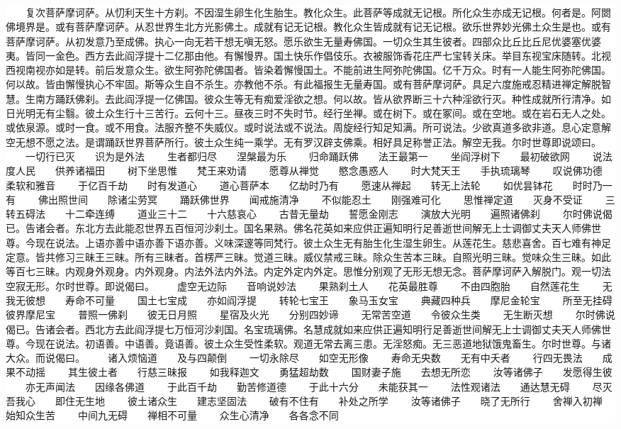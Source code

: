　　复次菩萨摩诃萨。从忉利天生十方刹。不因湿生卵生化生胎生。教化众生。此菩萨等成就无记根。所化众生亦成无记根。何者是。阿閦佛境界是。或有菩萨摩诃萨。从忍世界生北方光影佛土。成就有记无记根。教化众生皆成就有记无记根。欲乐世界妙光佛土众生是也。或有菩萨摩诃萨。从初发意乃至成佛。执心一向无若干想无嗔无怒。愿乐欲生无量寿佛国。一切众生其生彼者。四部众比丘比丘尼优婆塞优婆夷。皆同一金色。西方去此阎浮提十二亿那由他。有懈慢界。国土快乐作倡伎乐。衣被服饰香花庄严七宝转关床。举目东视宝床随转。北视西视南视亦如是转。前后发意众生。欲生阿弥陀佛国者。皆染着懈慢国土。不能前进生阿弥陀佛国。亿千万众。时有一人能生阿弥陀佛国。何以故。皆由懈慢执心不牢固。斯等众生自不杀生。亦教他不杀。有此福报生无量寿国。或有菩萨摩诃萨。具足六度施戒忍精进禅定解脱智慧。生南方踊跃佛刹。去此阎浮提一亿佛国。彼众生等无有痴爱淫欲之想。何以故。皆从欲界断三十六种淫欲行灭。种性成就所行清净。如日光明无有尘翳。彼土众生行十三苦行。云何十三。昼夜三时不失时节。经行坐禅。或在树下。或在冢间。或在空地。或在岩石无人之处。或依泉源。或时一食。或不用食。法服齐整不失威仪。或时说法或不说法。周旋经行知足知满。所可说法。少欲真道多欲非道。息心定意解空无想不愿之法。是谓踊跃世界菩萨所行。彼土众生纯一乘学。无有罗汉辟支佛乘。相好具足称誉正法。解空无我。尔时世尊即说颂曰。
　　一切行已灭　　识为是外法
　　生者都归尽　　涅槃最为乐
　　归命踊跃佛　　法王最第一
　　坐阎浮树下　　最初破欲网
　　说法度人民　　供养诸福田
　　树下坐思惟　　梵王来劝请
　　愿尊从禅觉　　愍念愚惑人
　　时大梵天王　　手执琉璃琴
　　叹说佛功德　　柔软和雅音
　　于亿百千劫　　时有发道心
　　道心菩萨本　　亿劫时乃有
　　愿速从禅起　　转无上法轮
　　如优昙钵花　　时时乃一有
　　佛出照世间　　除诸尘劳冥
　　踊跃佛世界　　闻戒施清净
　　不似能忍土　　刚强难可化
　　思惟禅定道　　灭身不受证
　　三转五碍法　　十二牵连缚
　　道业三十二　　十六慈哀心
　　古昔无量劫　　誓愿金刚志
　　演放大光明　　遍照诸佛刹
　　尔时佛说偈已。告诸会者。东北方去此能忍世界五百恒河沙刹土。国名果熟。佛名花英如来应供正遍知明行足善逝世间解无上士调御丈夫天人师佛世尊。今现在说法。上语亦善中语亦善下语亦善。义味深邃等同梵行。彼土众生无有胎生化生湿生卵生。从莲花生。慈悲喜舍。百七难有神足定意。皆共修习三昧王三昧。所有三昧者。首楞严三昧。觉道三昧。威仪禁戒三昧。除众生苦本三昧。自照光明三昧。觉味众生三昧。如此等百七三昧。内观身外观身。内外观身。内法外法内外法。内定外定内外定。思惟分别观了无形无想无念。菩萨摩诃萨入解脱门。观一切法空寂无形。尔时世尊。即说偈曰。
　　虚空无边际　　音响说妙法
　　果熟刹土人　　花英最胜尊
　　不由四胞胎　　自然莲花生
　　无我无彼想　　寿命不可量
　　国土七宝成　　亦如阎浮提
　　转轮七宝王　　象马玉女宝
　　典藏四种兵　　摩尼金轮宝
　　所至无挂碍　　彼界摩尼宝
　　普照一佛刹　　彼无日月照
　　星宿及火光　　分别四妙谛
　　无常苦空道　　令彼众生类
　　无生断灭想
　　尔时佛说偈已。告诸会者。西北方去此阎浮提七万恒河沙刹国。名宝琉璃佛。名慧成就如来应供正遍知明行足善逝世间解无上士调御丈夫天人师佛世尊。今现在说法。初语善。中语善。竟语善。彼土众生受性柔软。观道无常去离三患。无淫怒痴。无三恶道地狱饿鬼畜生。尔时世尊。与诸大众。而说偈曰。
　　诸入烦恼道　　及与四颠倒
　　一切永除尽　　如空无形像
　　寿命无央数　　无有中夭者
　　行四无畏法　　成果不动摇
　　其生彼土者　　行慈三昧报
　　如我释迦文　　勇猛超劫数
　　国财妻子施　　去想无所恋
　　汝等诸佛子　　发愿得生彼
　　亦无声闻法　　因缘各佛道
　　于此百千劫　　勤苦修道德
　　于此十六分　　未能获其一
　　法性观诸法　　通达慧无碍
　　尽灭吾我心　　即住无生地
　　彼土诸众生　　建志坚固法
　　破有不住有　　补处之所学
　　汝等诸佛子　　晓了无所行
　　舍禅入初禅　　始知众生苦
　　中间九无碍　　禅相不可量
　　众生心清净　　各各念不同